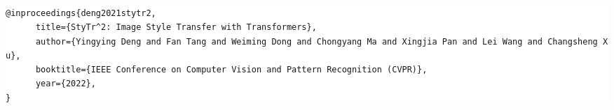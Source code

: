 ```
@inproceedings{deng2021stytr2,
      title={StyTr^2: Image Style Transfer with Transformers}, 
      author={Yingying Deng and Fan Tang and Weiming Dong and Chongyang Ma and Xingjia Pan and Lei Wang and Changsheng Xu},
      booktitle={IEEE Conference on Computer Vision and Pattern Recognition (CVPR)},
      year={2022},
}
```
